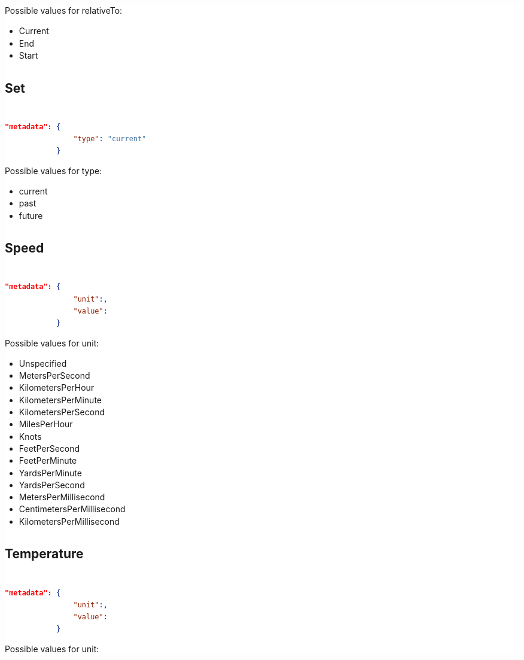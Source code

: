 Possible values for relativeTo:

* Current
* End
* Start

## Set

```json

"metadata": {
                "type": "current"
            }

```

Possible values for type:

* current
* past
* future


## Speed

```json

"metadata": {
                "unit":,
                "value":
            }

```

Possible values for unit:

* Unspecified
* MetersPerSecond
* KilometersPerHour
* KilometersPerMinute
* KilometersPerSecond
* MilesPerHour
* Knots
* FeetPerSecond
* FeetPerMinute
* YardsPerMinute
* YardsPerSecond
* MetersPerMillisecond
* CentimetersPerMillisecond
* KilometersPerMillisecond

## Temperature

```json

"metadata": {
                "unit":,
                "value":
            }

```
Possible values for unit:
